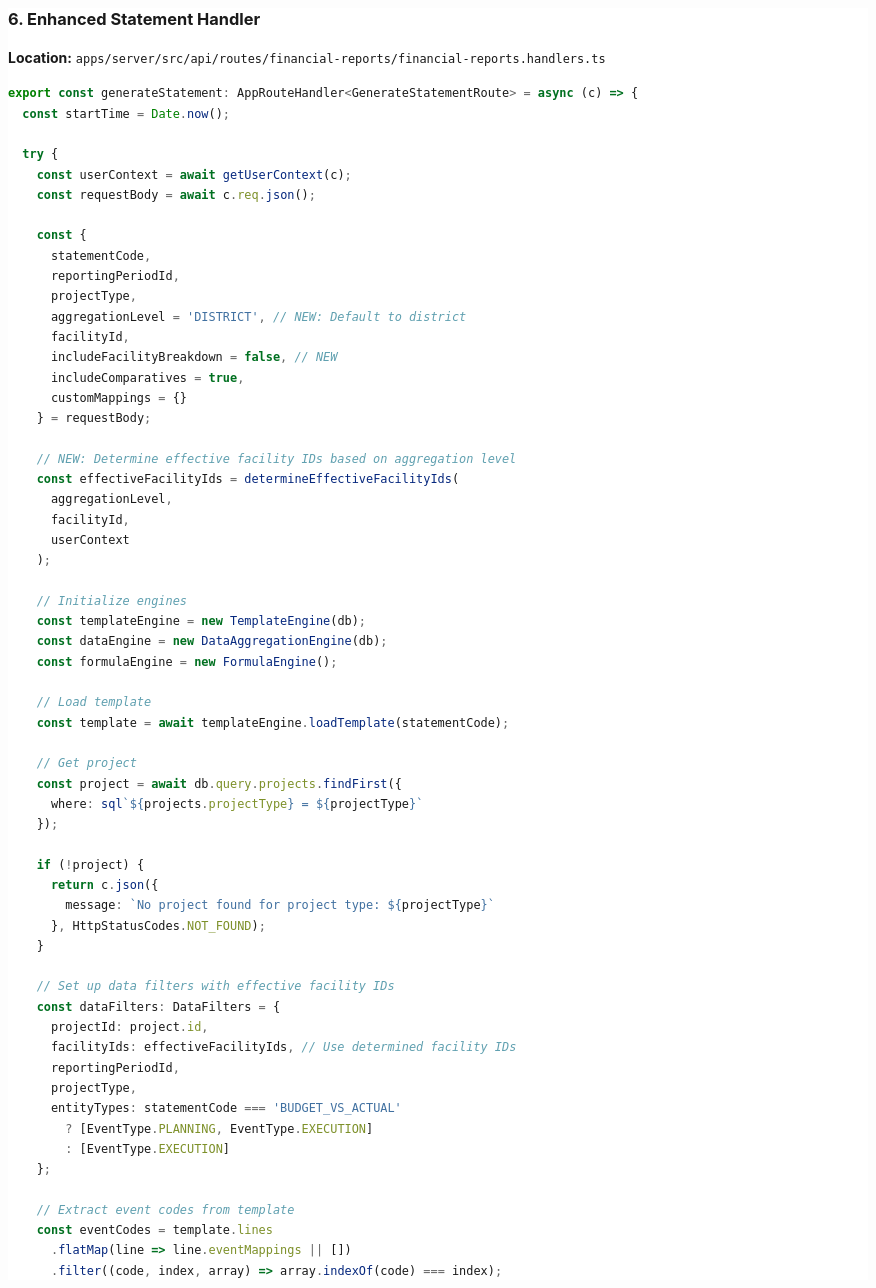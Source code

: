 ### 6. Enhanced Statement Handler

**Location:** `apps/server/src/api/routes/financial-reports/financial-reports.handlers.ts`

```typescript
export const generateStatement: AppRouteHandler<GenerateStatementRoute> = async (c) => {
  const startTime = Date.now();
  
  try {
    const userContext = await getUserContext(c);
    const requestBody = await c.req.json();
    
    const {
      statementCode,
      reportingPeriodId,
      projectType,
      aggregationLevel = 'DISTRICT', // NEW: Default to district
      facilityId,
      includeFacilityBreakdown = false, // NEW
      includeComparatives = true,
      customMappings = {}
    } = requestBody;
    
    // NEW: Determine effective facility IDs based on aggregation level
    const effectiveFacilityIds = determineEffectiveFacilityIds(
      aggregationLevel,
      facilityId,
      userContext
    );
    
    // Initialize engines
    const templateEngine = new TemplateEngine(db);
    const dataEngine = new DataAggregationEngine(db);
    const formulaEngine = new FormulaEngine();
    
    // Load template
    const template = await templateEngine.loadTemplate(statementCode);
    
    // Get project
    const project = await db.query.projects.findFirst({
      where: sql`${projects.projectType} = ${projectType}`
    });
    
    if (!project) {
      return c.json({
        message: `No project found for project type: ${projectType}`
      }, HttpStatusCodes.NOT_FOUND);
    }
    
    // Set up data filters with effective facility IDs
    const dataFilters: DataFilters = {
      projectId: project.id,
      facilityIds: effectiveFacilityIds, // Use determined facility IDs
      reportingPeriodId,
      projectType,
      entityTypes: statementCode === 'BUDGET_VS_ACTUAL'
        ? [EventType.PLANNING, EventType.EXECUTION]
        : [EventType.EXECUTION]
    };
    
    // Extract event codes from template
    const eventCodes = template.lines
      .flatMap(line => line.eventMappings || [])
      .filter((code, index, array) => array.indexOf(code) === index);
```